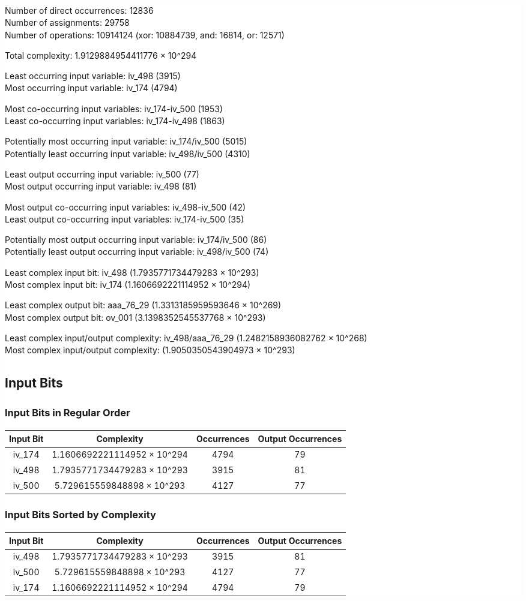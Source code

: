 Number of direct occurrences: 12836  
Number of assignments: 29758  
Number of operations: 10914124
(xor: 10884739,
and: 16814,
or: 12571)

Total complexity: 1.9129884954411776 × 10^294

Least occurring input variable: iv_498 (3915)  
Most occurring input variable: iv_174 (4794)

Most co-occurring input variables: iv_174-iv_500 (1953)  
Least co-occurring input variables: iv_174-iv_498 (1863)

Potentially most occurring input variable: iv_174/iv_500 (5015)  
Potentially least occurring input variable: iv_498/iv_500 (4310)

Least output occurring input variable: iv_500 (77)  
Most output occurring input variable: iv_498 (81)

Most output co-occurring input variables: iv_498-iv_500 (42)  
Least output co-occurring input variables: iv_174-iv_500 (35)

Potentially most output occurring input variable: iv_174/iv_500 (86)  
Potentially least output occurring input variable: iv_498/iv_500 (74)

Least complex input bit: iv_498 (1.7935771734479283 × 10^293)  
Most complex input bit: iv_174 (1.1606692221114952 × 10^294)

Least complex output bit: aaa_76_29 (1.3313185959593646 × 10^269)  
Most complex output bit: ov_001 (3.1398352545537768 × 10^293)

Least complex input/output complexity: iv_498/aaa_76_29 (1.2482158936082762 × 10^268)  
Most complex input/output complexity:  (1.9050350543904973 × 10^293)

## Input Bits

### Input Bits in Regular Order

| Input Bit | Complexity | Occurrences | Output Occurrences |
|:---------:|:----------:|:-----------:|:------------------:|
| iv_174 | 1.1606692221114952 × 10^294 | 4794 | 79 |
| iv_498 | 1.7935771734479283 × 10^293 | 3915 | 81 |
| iv_500 | 5.729615559848898 × 10^293 | 4127 | 77 |

### Input Bits Sorted by Complexity

| Input Bit | Complexity | Occurrences | Output Occurrences |
|:---------:|:----------:|:-----------:|:------------------:|
| iv_498 | 1.7935771734479283 × 10^293 | 3915 | 81 |
| iv_500 | 5.729615559848898 × 10^293 | 4127 | 77 |
| iv_174 | 1.1606692221114952 × 10^294 | 4794 | 79 |

